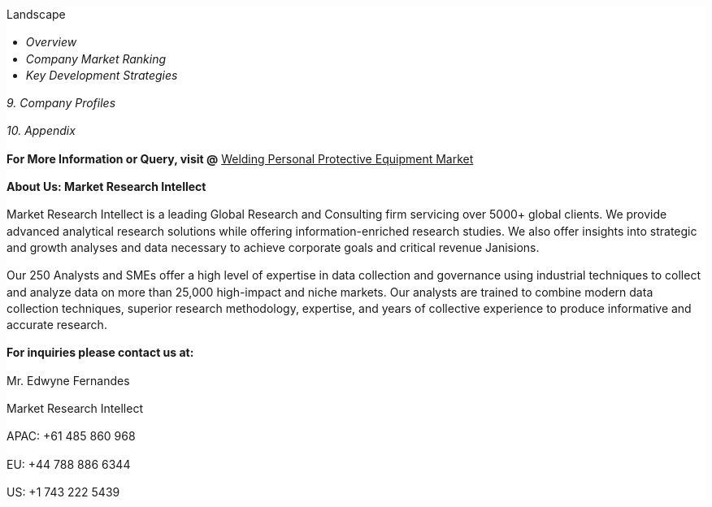 Landscape</span></em></p><ul><li><em><span class="">Overview</span></em></li><li><em><span class="">Company Market Ranking</span></em></li><li><em><span class="">Key Development Strategies</span></em></li></ul><p><em><span class="font-[700]">9. Company Profiles</span></em></p><p><em><span class="font-[700]">10. Appendix</span></em></p><p><span class="font-[700]"><strong>For More Information or Query, visit&nbsp;@</strong>&nbsp;</span><span class="font-[700]"><a href="https://www.marketresearchintellect.com/product/global-welding-personal-protective-equipment-market-size-and-forecast/?utm_source=Linkedin&utm_medium=838" target="_blank" data-tracking-control-name="article-ssr-frontend-pulse_little-text-block" data-tracking-will-navigate="" data-test-link="">Welding Personal Protective Equipment Market</a></span></p><p><strong><span class="font-[700]">About Us: Market Research Intellect</span></strong></p><p><span class="">Market Research Intellect is a leading Global Research and Consulting firm servicing over 5000+ global clients. We provide advanced analytical research solutions while offering information-enriched research studies.&nbsp;</span>We also offer insights into strategic and growth analyses and data necessary to achieve corporate goals and critical revenue Janisions.</p><p><span class="">Our 250 Analysts and SMEs offer a high level of expertise in data collection and governance using industrial techniques to collect and analyze data on more than 25,000 high-impact and niche markets. Our analysts are trained to combine modern data collection techniques, superior research methodology, expertise, and years of collective experience to produce informative and accurate research.</span></p><p><strong>For inquiries please contact us at:</strong></p><p>Mr. Edwyne Fernandes</p><p>Market Research Intellect</p><p>APAC: +61 485 860 968</p><p>EU: +44 788 886 6344</p><p>US: +1 743 222 5439</p>
